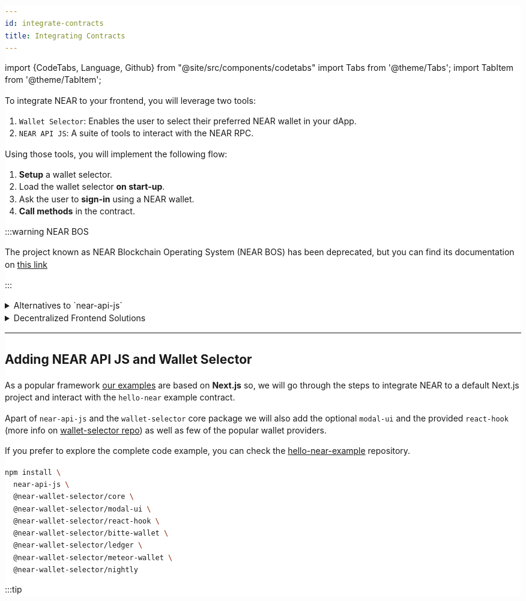 ```yaml
---
id: integrate-contracts
title: Integrating Contracts
---
```

import {CodeTabs, Language, Github} from "@site/src/components/codetabs"
import Tabs from '@theme/Tabs';
import TabItem from '@theme/TabItem';

To integrate NEAR to your frontend, you will leverage two tools:

1. `Wallet Selector`: Enables the user to select their preferred NEAR wallet in your dApp.
2. `NEAR API JS`: A suite of tools to interact with the NEAR RPC.

Using those tools, you will implement the following flow:

1. **Setup** a wallet selector.
1. Load the wallet selector **on start-up**.
2. Ask the user to **sign-in** using a NEAR wallet.
2. **Call methods** in the contract.


:::warning NEAR BOS

  The project known as NEAR Blockchain Operating System (NEAR BOS) has been deprecated, but you can find its documentation on [this link](https://deprecated-near.github.io/legacy-docs/components/what-is)

:::

<details><summary> Alternatives to `near-api-js` </summary></details>


<details markdown="1"><summary> Decentralized Frontend Solutions </summary></details>

---


## Adding NEAR API JS and Wallet Selector
As a popular framework [our examples](https://github.com/near-examples/) are based on **Next.js** so, we will go through the steps to integrate NEAR to a default Next.js project and interact with the `hello-near` example contract.

Apart of `near-api-js` and the `wallet-selector` core package we will also add the optional `modal-ui` and the provided `react-hook` (more info on [wallet-selector repo](https://github.com/near/wallet-selector/)) as well as few of the popular wallet providers.

If you prefer to explore the complete code example, you can check the [hello-near-example](https://github.com/near-examples/hello-near-examples/tree/main/frontend) repository.

```bash
npm install \
  near-api-js \
  @near-wallet-selector/core \
  @near-wallet-selector/modal-ui \
  @near-wallet-selector/react-hook \ 
  @near-wallet-selector/bitte-wallet \
  @near-wallet-selector/ledger \
  @near-wallet-selector/meteor-wallet \
  @near-wallet-selector/nightly 
```
:::tip

